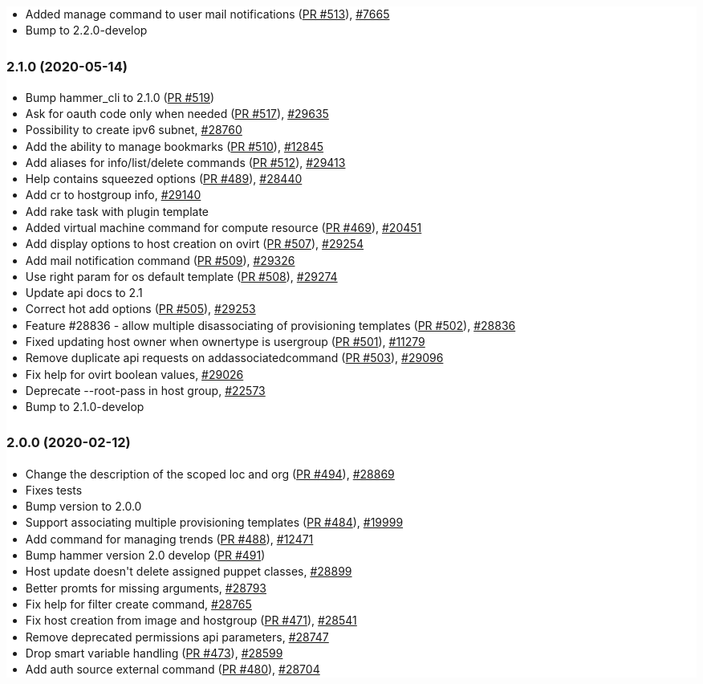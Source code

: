 * Added manage command to user mail notifications ([PR #513](https://github.com/theforeman/hammer-cli-foreman/pull/513)), [#7665](http://projects.theforeman.org/issues/7665)
* Bump to 2.2.0-develop

### 2.1.0 (2020-05-14)
* Bump hammer_cli to 2.1.0 ([PR #519](https://github.com/theforeman/hammer-cli-foreman/pull/519))
* Ask for oauth code only when needed ([PR #517](https://github.com/theforeman/hammer-cli-foreman/pull/517)), [#29635](http://projects.theforeman.org/issues/29635)
* Possibility to create ipv6 subnet, [#28760](http://projects.theforeman.org/issues/28760)
* Add the ability to manage bookmarks ([PR #510](https://github.com/theforeman/hammer-cli-foreman/pull/510)), [#12845](http://projects.theforeman.org/issues/12845)
* Add aliases for info/list/delete commands ([PR #512](https://github.com/theforeman/hammer-cli-foreman/pull/512)), [#29413](http://projects.theforeman.org/issues/29413)
* Help contains squeezed options ([PR #489](https://github.com/theforeman/hammer-cli-foreman/pull/489)), [#28440](http://projects.theforeman.org/issues/28440)
* Add cr to hostgroup info, [#29140](http://projects.theforeman.org/issues/29140)
* Add rake task with plugin template
* Added virtual machine command for compute resource ([PR #469](https://github.com/theforeman/hammer-cli-foreman/pull/469)), [#20451](http://projects.theforeman.org/issues/20451)
* Add display options to host creation on ovirt ([PR #507](https://github.com/theforeman/hammer-cli-foreman/pull/507)), [#29254](http://projects.theforeman.org/issues/29254)
* Add mail notification command ([PR #509](https://github.com/theforeman/hammer-cli-foreman/pull/509)), [#29326](http://projects.theforeman.org/issues/29326)
* Use right param for os default template ([PR #508](https://github.com/theforeman/hammer-cli-foreman/pull/508)), [#29274](http://projects.theforeman.org/issues/29274)
* Update api docs to 2.1
* Correct hot add options ([PR #505](https://github.com/theforeman/hammer-cli-foreman/pull/505)), [#29253](http://projects.theforeman.org/issues/29253)
* Feature #28836 - allow multiple disassociating of provisioning templates ([PR #502](https://github.com/theforeman/hammer-cli-foreman/pull/502)), [#28836](http://projects.theforeman.org/issues/28836)
* Fixed updating host owner when ownertype is usergroup ([PR #501](https://github.com/theforeman/hammer-cli-foreman/pull/501)), [#11279](http://projects.theforeman.org/issues/11279)
* Remove duplicate api requests on addassociatedcommand ([PR #503](https://github.com/theforeman/hammer-cli-foreman/pull/503)), [#29096](http://projects.theforeman.org/issues/29096)
* Fix help for ovirt boolean values, [#29026](http://projects.theforeman.org/issues/29026)
* Deprecate --root-pass in host group, [#22573](http://projects.theforeman.org/issues/22573)
* Bump to 2.1.0-develop

### 2.0.0 (2020-02-12)
* Change the description of the scoped loc and org ([PR #494](https://github.com/theforeman/hammer-cli-foreman/pull/494)), [#28869](http://projects.theforeman.org/issues/28869)
* Fixes tests
* Bump version to 2.0.0
* Support associating multiple provisioning templates ([PR #484](https://github.com/theforeman/hammer-cli-foreman/pull/484)), [#19999](http://projects.theforeman.org/issues/19999)
* Add command for managing trends ([PR #488](https://github.com/theforeman/hammer-cli-foreman/pull/488)), [#12471](http://projects.theforeman.org/issues/12471)
* Bump hammer version 2.0 develop ([PR #491](https://github.com/theforeman/hammer-cli-foreman/pull/491))
* Host update doesn't delete assigned puppet classes, [#28899](http://projects.theforeman.org/issues/28899)
* Better promts for missing arguments, [#28793](http://projects.theforeman.org/issues/28793)
* Fix help for filter create command, [#28765](http://projects.theforeman.org/issues/28765)
* Fix host creation from image and hostgroup ([PR #471](https://github.com/theforeman/hammer-cli-foreman/pull/471)), [#28541](http://projects.theforeman.org/issues/28541)
* Remove deprecated permissions api parameters, [#28747](http://projects.theforeman.org/issues/28747)
* Drop smart variable handling ([PR #473](https://github.com/theforeman/hammer-cli-foreman/pull/473)), [#28599](http://projects.theforeman.org/issues/28599)
* Add auth source external command ([PR #480](https://github.com/theforeman/hammer-cli-foreman/pull/480)), [#28704](http://projects.theforeman.org/issues/28704)